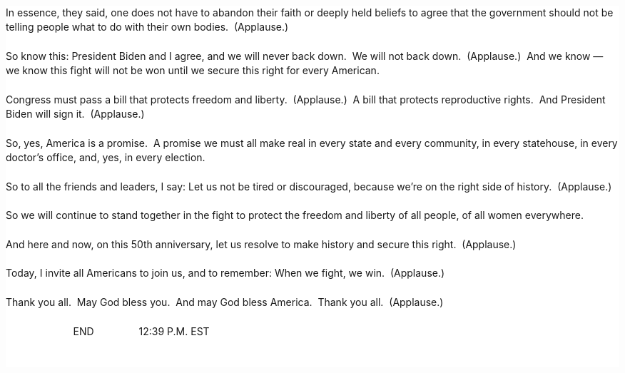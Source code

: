 In essence, they said, one does not have to abandon their faith or
deeply held beliefs to agree that the government should not be telling
people what to do with their own bodies.  (Applause.)  
   
So know this: President Biden and I agree, and we will never back down.
 We will not back down.  (Applause.)  And we know — we know this fight
will not be won until we secure this right for every American.  
   
Congress must pass a bill that protects freedom and liberty. 
(Applause.)  A bill that protects reproductive rights.  And President
Biden will sign it.  (Applause.)  
   
So, yes, America is a promise.  A promise we must all make real in every
state and every community, in every statehouse, in every doctor’s
office, and, yes, in every election.  
   
So to all the friends and leaders, I say: Let us not be tired or
discouraged, because we’re on the right side of history.  (Applause.)  
   
So we will continue to stand together in the fight to protect the
freedom and liberty of all people, of all women everywhere.  
   
And here and now, on this 50th anniversary, let us resolve to make
history and secure this right.  (Applause.)  
   
Today, I invite all Americans to join us, and to remember: When we
fight, we win.  (Applause.)  
   
Thank you all.  May God bless you.  And may God bless America.  Thank
you all.  (Applause.)  
   
                        END                12:39 P.M. EST  
   
   
  
